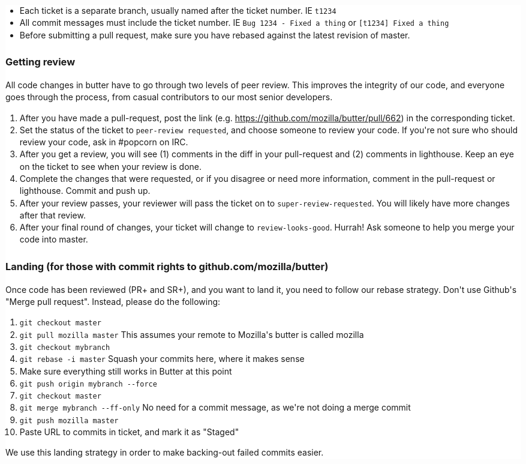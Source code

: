 * Each ticket is a separate branch, usually named after the ticket number. IE `t1234`
* All commit messages must include the ticket number. IE `Bug 1234 - Fixed a thing` or `[t1234] Fixed a thing`
* Before submitting a pull request, make sure you have rebased against the latest revision of master.

### Getting review
All code changes in butter have to go through two levels of peer review. This improves the integrity of our code, and everyone goes through the process, from casual contributors to our most senior developers.

1. After you have made a pull-request, post the link (e.g. https://github.com/mozilla/butter/pull/662) in the corresponding ticket.
2. Set the status of the ticket to `peer-review requested`, and choose someone to review your code. If you're not sure who should review your code, ask in #popcorn on IRC.
3. After you get a review, you will see (1) comments in the diff in your pull-request and (2) comments in lighthouse. Keep an eye on the ticket to see when your review is done.
4. Complete the changes that were requested, or if you disagree or need more information, comment in the pull-request or lighthouse. Commit and push up.
5. After your review passes, your reviewer will pass the ticket on to `super-review-requested`. You will likely have more changes after that review.
6. After your final round of changes, your ticket will change to `review-looks-good`. Hurrah! Ask someone to help you merge your code into master.

### Landing (for those with commit rights to github.com/mozilla/butter)
Once code has been reviewed (PR+ and SR+), and you want to land it, you need to follow our rebase strategy. Don't use Github's "Merge pull request". Instead, please do the following:

1. `git checkout master`
2. `git pull mozilla master` This assumes your remote to Mozilla's butter is called mozilla
3. `git checkout mybranch`
4. `git rebase -i master` Squash your commits here, where it makes sense
5. Make sure everything still works in Butter at this point
6. `git push origin mybranch --force`
7. `git checkout master`
8. `git merge mybranch --ff-only` No need for a commit message, as we're not doing a merge commit
9. `git push mozilla master`
10. Paste URL to commits in ticket, and mark it as "Staged"

We use this landing strategy in order to make backing-out failed commits easier.
